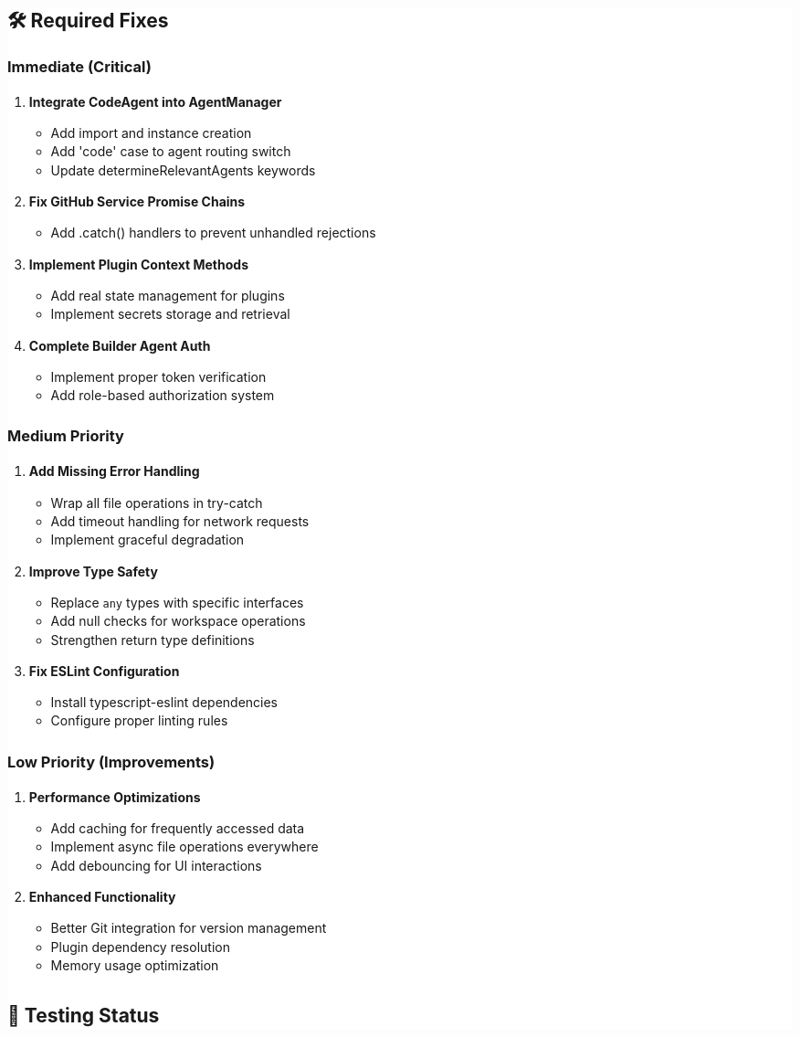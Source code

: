 ## 🛠️ Required Fixes

### Immediate (Critical)

1. **Integrate CodeAgent into AgentManager**

   - Add import and instance creation
   - Add 'code' case to agent routing switch
   - Update determineRelevantAgents keywords

2. **Fix GitHub Service Promise Chains**

   - Add .catch() handlers to prevent unhandled rejections

3. **Implement Plugin Context Methods**

   - Add real state management for plugins
   - Implement secrets storage and retrieval

4. **Complete Builder Agent Auth**
   - Implement proper token verification
   - Add role-based authorization system

### Medium Priority

1. **Add Missing Error Handling**

   - Wrap all file operations in try-catch
   - Add timeout handling for network requests
   - Implement graceful degradation

2. **Improve Type Safety**

   - Replace `any` types with specific interfaces
   - Add null checks for workspace operations
   - Strengthen return type definitions

3. **Fix ESLint Configuration**
   - Install typescript-eslint dependencies
   - Configure proper linting rules

### Low Priority (Improvements)

1. **Performance Optimizations**

   - Add caching for frequently accessed data
   - Implement async file operations everywhere
   - Add debouncing for UI interactions

2. **Enhanced Functionality**
   - Better Git integration for version management
   - Plugin dependency resolution
   - Memory usage optimization

## 🧪 Testing Status
